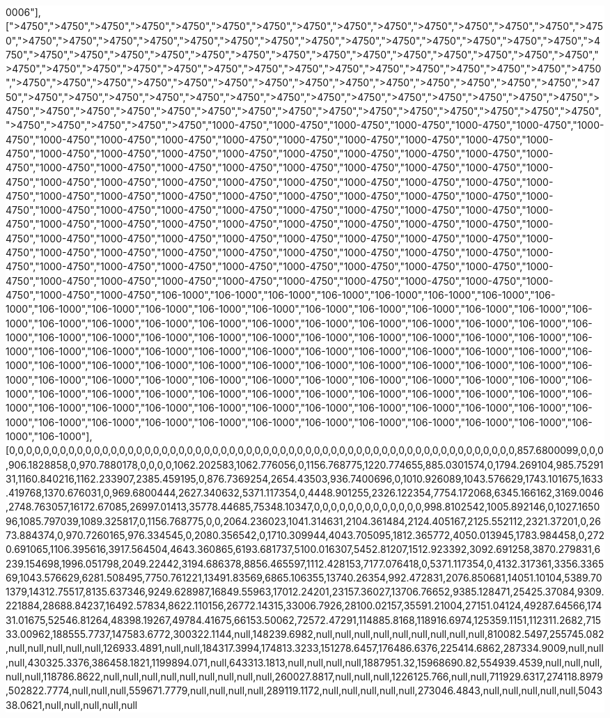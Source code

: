 0006"],["&gt;4750","&gt;4750","&gt;4750","&gt;4750","&gt;4750","&gt;4750","&gt;4750","&gt;4750","&gt;4750","&gt;4750","&gt;4750","&gt;4750","&gt;4750","&gt;4750","&gt;4750","&gt;4750","&gt;4750","&gt;4750","&gt;4750","&gt;4750","&gt;4750","&gt;4750","&gt;4750","&gt;4750","&gt;4750","&gt;4750","&gt;4750","&gt;4750","&gt;4750","&gt;4750","&gt;4750","&gt;4750","&gt;4750","&gt;4750","&gt;4750","&gt;4750","&gt;4750","&gt;4750","&gt;4750","&gt;4750","&gt;4750","&gt;4750","&gt;4750","&gt;4750","&gt;4750","&gt;4750","&gt;4750","&gt;4750","&gt;4750","&gt;4750","&gt;4750","&gt;4750","&gt;4750","&gt;4750","&gt;4750","&gt;4750","&gt;4750","&gt;4750","&gt;4750","&gt;4750","&gt;4750","&gt;4750","&gt;4750","&gt;4750","&gt;4750","&gt;4750","&gt;4750","&gt;4750","&gt;4750","&gt;4750","&gt;4750","&gt;4750","&gt;4750","&gt;4750","&gt;4750","&gt;4750","&gt;4750","&gt;4750","&gt;4750","&gt;4750","&gt;4750","&gt;4750","&gt;4750","&gt;4750","&gt;4750","&gt;4750","&gt;4750","&gt;4750","&gt;4750","&gt;4750","&gt;4750","&gt;4750","&gt;4750","&gt;4750","&gt;4750","&gt;4750","&gt;4750","&gt;4750","&gt;4750","&gt;4750","&gt;4750","&gt;4750","&gt;4750","&gt;4750","&gt;4750","&gt;4750","&gt;4750","&gt;4750","1000-4750","1000-4750","1000-4750","1000-4750","1000-4750","1000-4750","1000-4750","1000-4750","1000-4750","1000-4750","1000-4750","1000-4750","1000-4750","1000-4750","1000-4750","1000-4750","1000-4750","1000-4750","1000-4750","1000-4750","1000-4750","1000-4750","1000-4750","1000-4750","1000-4750","1000-4750","1000-4750","1000-4750","1000-4750","1000-4750","1000-4750","1000-4750","1000-4750","1000-4750","1000-4750","1000-4750","1000-4750","1000-4750","1000-4750","1000-4750","1000-4750","1000-4750","1000-4750","1000-4750","1000-4750","1000-4750","1000-4750","1000-4750","1000-4750","1000-4750","1000-4750","1000-4750","1000-4750","1000-4750","1000-4750","1000-4750","1000-4750","1000-4750","1000-4750","1000-4750","1000-4750","1000-4750","1000-4750","1000-4750","1000-4750","1000-4750","1000-4750","1000-4750","1000-4750","1000-4750","1000-4750","1000-4750","1000-4750","1000-4750","1000-4750","1000-4750","1000-4750","1000-4750","1000-4750","1000-4750","1000-4750","1000-4750","1000-4750","1000-4750","1000-4750","1000-4750","1000-4750","1000-4750","1000-4750","1000-4750","1000-4750","1000-4750","1000-4750","1000-4750","1000-4750","1000-4750","1000-4750","1000-4750","1000-4750","1000-4750","1000-4750","1000-4750","1000-4750","1000-4750","1000-4750","1000-4750","1000-4750","1000-4750","106-1000","106-1000","106-1000","106-1000","106-1000","106-1000","106-1000","106-1000","106-1000","106-1000","106-1000","106-1000","106-1000","106-1000","106-1000","106-1000","106-1000","106-1000","106-1000","106-1000","106-1000","106-1000","106-1000","106-1000","106-1000","106-1000","106-1000","106-1000","106-1000","106-1000","106-1000","106-1000","106-1000","106-1000","106-1000","106-1000","106-1000","106-1000","106-1000","106-1000","106-1000","106-1000","106-1000","106-1000","106-1000","106-1000","106-1000","106-1000","106-1000","106-1000","106-1000","106-1000","106-1000","106-1000","106-1000","106-1000","106-1000","106-1000","106-1000","106-1000","106-1000","106-1000","106-1000","106-1000","106-1000","106-1000","106-1000","106-1000","106-1000","106-1000","106-1000","106-1000","106-1000","106-1000","106-1000","106-1000","106-1000","106-1000","106-1000","106-1000","106-1000","106-1000","106-1000","106-1000","106-1000","106-1000","106-1000","106-1000","106-1000","106-1000","106-1000","106-1000","106-1000","106-1000","106-1000","106-1000","106-1000","106-1000","106-1000","106-1000","106-1000","106-1000","106-1000","106-1000","106-1000","106-1000","106-1000","106-1000"],[0,0,0,0,0,0,0,0,0,0,0,0,0,0,0,0,0,0,0,0,0,0,0,0,0,0,0,0,0,0,0,0,0,0,0,0,0,0,0,0,0,0,0,0,0,0,0,0,0,0,0,0,0,0,0,0,0,0,0,0,857.6800099,0,0,0,906.1828858,0,970.7880178,0,0,0,0,1062.202583,1062.776056,0,1156.768775,1220.774655,885.0301574,0,1794.269104,985.7529131,1160.840216,1162.233907,2385.459195,0,876.7369254,2654.43503,936.7400696,0,1010.926089,1043.576629,1743.101675,1633.419768,1370.676031,0,969.6800444,2627.340632,5371.117354,0,4448.901255,2326.122354,7754.172068,6345.166162,3169.0046,2748.763057,16172.67085,26997.01413,35778.44685,75348.10347,0,0,0,0,0,0,0,0,0,0,0,0,0,998.8102542,1005.892146,0,1027.165096,1085.797039,1089.325817,0,1156.768775,0,0,2064.236023,1041.314631,2104.361484,2124.405167,2125.552112,2321.37201,0,2673.884374,0,970.7260165,976.334545,0,2080.356542,0,1710.309944,4043.705095,1812.365772,4050.013945,1783.984458,0,2720.691065,1106.395616,3917.564504,4643.360865,6193.681737,5100.016307,5452.81207,1512.923392,3092.691258,3870.279831,6239.154698,1996.051798,2049.22442,3194.686378,8856.465597,1112.428153,7177.076418,0,5371.117354,0,4132.317361,3356.336569,1043.576629,6281.508495,7750.761221,13491.83569,6865.106355,13740.26354,992.472831,2076.850681,14051.10104,5389.701379,14312.75517,8135.637346,9249.628987,16849.55963,17012.24201,23157.36027,13706.76652,9385.128471,25425.37084,9309.221884,28688.84237,16492.57834,8622.110156,26772.14315,33006.7926,28100.02157,35591.21004,27151.04124,49287.64566,17431.01675,52546.81264,48398.19267,49784.41675,66153.50062,72572.47291,114885.8168,118916.6974,125359.1151,112311.2682,71533.00962,188555.7737,147583.6772,300322.1144,null,148239.6982,null,null,null,null,null,null,null,null,null,810082.5497,255745.082,null,null,null,null,null,126933.4891,null,null,184317.3994,174813.3233,151278.6457,176486.6376,225414.6862,287334.9009,null,null,null,430325.3376,386458.1821,1199894.071,null,643313.1813,null,null,null,null,1887951.32,15968690.82,554939.4539,null,null,null,null,null,118786.8622,null,null,null,null,null,null,null,null,null,260027.8817,null,null,null,1226125.766,null,null,711929.6317,274118.8979,502822.7774,null,null,null,559671.7779,null,null,null,null,289119.1172,null,null,null,null,null,273046.4843,null,null,null,null,null,504338.0621,null,null,null,null,null